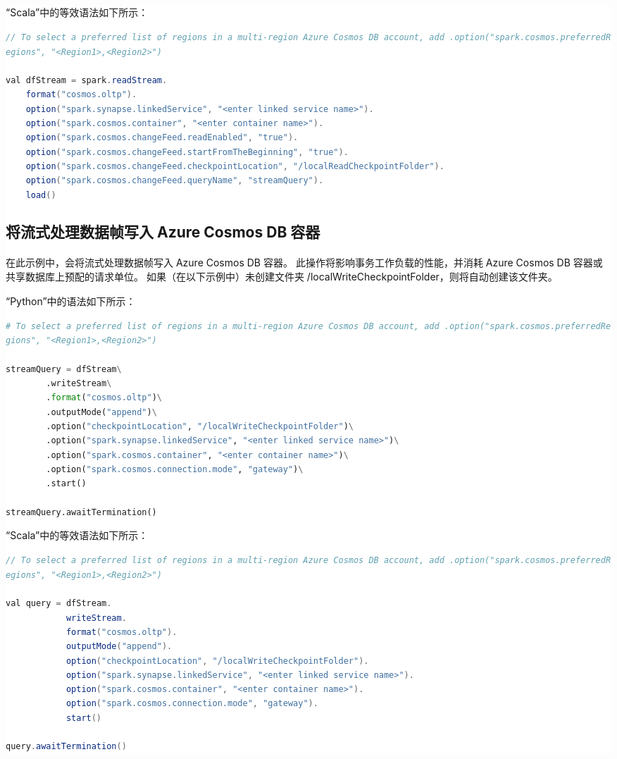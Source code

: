 ```python
```

“Scala”中的等效语法如下所示：
```java
// To select a preferred list of regions in a multi-region Azure Cosmos DB account, add .option("spark.cosmos.preferredRegions", "<Region1>,<Region2>")

val dfStream = spark.readStream.
    format("cosmos.oltp").
    option("spark.synapse.linkedService", "<enter linked service name>").
    option("spark.cosmos.container", "<enter container name>").
    option("spark.cosmos.changeFeed.readEnabled", "true").
    option("spark.cosmos.changeFeed.startFromTheBeginning", "true").
    option("spark.cosmos.changeFeed.checkpointLocation", "/localReadCheckpointFolder").
    option("spark.cosmos.changeFeed.queryName", "streamQuery").
    load()
```

## <a name="write-streaming-dataframe-to-azure-cosmos-db-container"></a>将流式处理数据帧写入 Azure Cosmos DB 容器
在此示例中，会将流式处理数据帧写入 Azure Cosmos DB 容器。 此操作将影响事务工作负载的性能，并消耗 Azure Cosmos DB 容器或共享数据库上预配的请求单位。 如果（在以下示例中）未创建文件夹 /localWriteCheckpointFolder，则将自动创建该文件夹。 

“Python”中的语法如下所示：
```python
# To select a preferred list of regions in a multi-region Azure Cosmos DB account, add .option("spark.cosmos.preferredRegions", "<Region1>,<Region2>")

streamQuery = dfStream\
        .writeStream\
        .format("cosmos.oltp")\
        .outputMode("append")\
        .option("checkpointLocation", "/localWriteCheckpointFolder")\
        .option("spark.synapse.linkedService", "<enter linked service name>")\
        .option("spark.cosmos.container", "<enter container name>")\
        .option("spark.cosmos.connection.mode", "gateway")\
        .start()

streamQuery.awaitTermination()
```

“Scala”中的等效语法如下所示：
```java
// To select a preferred list of regions in a multi-region Azure Cosmos DB account, add .option("spark.cosmos.preferredRegions", "<Region1>,<Region2>")

val query = dfStream.
            writeStream.
            format("cosmos.oltp").
            outputMode("append").
            option("checkpointLocation", "/localWriteCheckpointFolder").
            option("spark.synapse.linkedService", "<enter linked service name>").
            option("spark.cosmos.container", "<enter container name>").
            option("spark.cosmos.connection.mode", "gateway").
            start()

query.awaitTermination()
```
